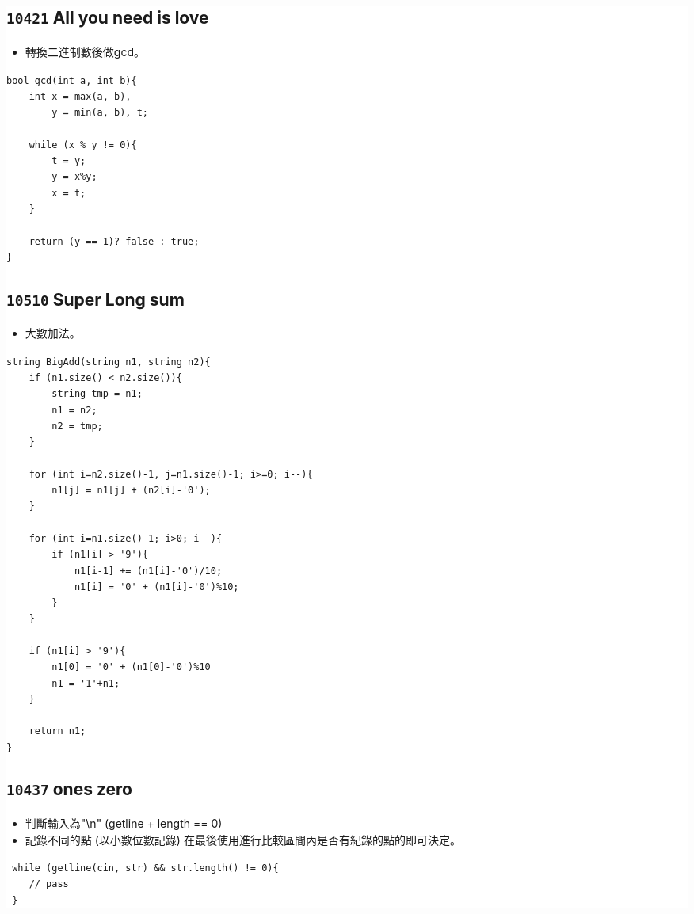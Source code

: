 
## `10421` All you need is love
- 轉換二進制數後做gcd。
```cpp=
bool gcd(int a, int b){
    int x = max(a, b),
        y = min(a, b), t;

    while (x % y != 0){
        t = y;
        y = x%y;
        x = t;
    }

    return (y == 1)? false : true;
}
```

## `10510` Super Long sum
- 大數加法。
```cpp=
string BigAdd(string n1, string n2){
    if (n1.size() < n2.size()){
        string tmp = n1;
        n1 = n2;
        n2 = tmp;
    }

    for (int i=n2.size()-1, j=n1.size()-1; i>=0; i--){
        n1[j] = n1[j] + (n2[i]-'0');
    }

    for (int i=n1.size()-1; i>0; i--){
        if (n1[i] > '9'){
            n1[i-1] += (n1[i]-'0')/10;
            n1[i] = '0' + (n1[i]-'0')%10;
        }
    }

    if (n1[i] > '9'){
        n1[0] = '0' + (n1[0]-'0')%10
        n1 = '1'+n1;
    }

    return n1;
}
```


## `10437` ones zero
- 判斷輸入為"\n" (getline + length == 0)
- 記錄不同的點 (以小數位數記錄) 在最後使用進行比較區間內是否有紀錄的點的即可決定。
```cpp=
 while (getline(cin, str) && str.length() != 0){
    // pass
 }
```

